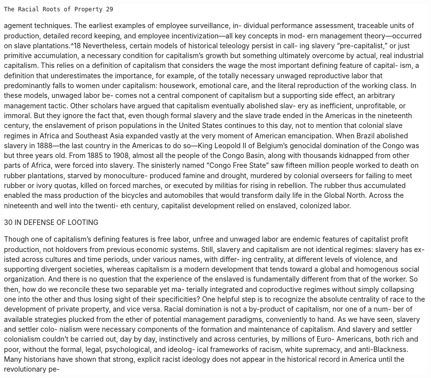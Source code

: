 
```
The Racial Roots of Property 29
```
agement techniques. The earliest examples of employee surveillance, in-
dividual performance assessment, traceable units of production, detailed
record keeping, and employee incentivization—all key concepts in mod-
ern management theory—occurred on slave plantations.^18
Nevertheless, certain models of historical teleology persist in call-
ing slavery “pre-capitalist,” or just primitive accumulation, a necessary
condition for capitalism’s growth but something ultimately overcome by
actual, real industrial capitalism. This relies on a definition of capitalism
that considers the wage the most important defining feature of capital-
ism, a definition that underestimates the importance, for example, of the
totally necessary unwaged reproductive labor that predominantly falls
to women under capitalism: housework, emotional care, and the literal
reproduction of the working class. In these models, unwaged labor be-
comes not a central component of capitalism but a supporting side effect,
an arbitrary management tactic.
Other scholars have argued that capitalism eventually abolished slav-
ery as inefficient, unprofitable, or immoral. But they ignore the fact that,
even though formal slavery and the slave trade ended in the Americas
in the nineteenth century, the enslavement of prison populations in the
United States continues to this day, not to mention that colonial slave
regimes in Africa and Southeast Asia expanded vastly at the very moment
of American emancipation. When Brazil abolished slavery in 1888—the
last country in the Americas to do so—King Leopold II of Belgium’s
genocidal domination of the Congo was but three years old. From 1885
to 1908, almost all the people of the Congo Basin, along with thousands
kidnapped from other parts of Africa, were forced into slavery.
The sinisterly named “Congo Free State” saw fifteen million people
worked to death on rubber plantations, starved by monoculture- produced
famine and drought, murdered by colonial overseers for failing to meet
rubber or ivory quotas, killed on forced marches, or executed by militias
for rising in rebellion. The rubber thus accumulated enabled the mass
production of the bicycles and automobiles that would transform daily
life in the Global North. Across the nineteenth and well into the twenti-
eth century, capitalist development relied on enslaved, colonized labor.


30 IN DEFENSE OF LOOTING

Though one of capitalism’s defining features is free labor, unfree and
unwaged labor are endemic features of capitalist profit production, not
holdovers from previous economic systems.
Still, slavery and capitalism are not identical regimes: slavery has ex-
isted across cultures and time periods, under various names, with differ-
ing centrality, at different levels of violence, and supporting divergent
societies, whereas capitalism is a modern development that tends toward
a global and homogenous social organization. And there is no question
that the experience of the enslaved is fundamentally different from that
of the worker. So then, how do we reconcile these two separable yet ma-
terially integrated and coproductive regimes without simply collapsing
one into the other and thus losing sight of their specificities? One helpful
step is to recognize the absolute centrality of race to the development of
private property, and vice versa.
Racial domination is not a by-product of capitalism, nor one of a num-
ber of available strategies plucked from the ether of potential management
paradigms, conveniently to hand. As we have seen, slavery and settler colo-
nialism were necessary components of the formation and maintenance of
capitalism. And slavery and settler colonialism couldn’t be carried out, day
by day, instinctively and across centuries, by millions of Euro- Americans,
both rich and poor, without the formal, legal, psychological, and ideolog-
ical frameworks of racism, white supremacy, and anti-Blackness.
Many historians have shown that strong, explicit racist ideology does
not appear in the historical record in America until the revolutionary pe-